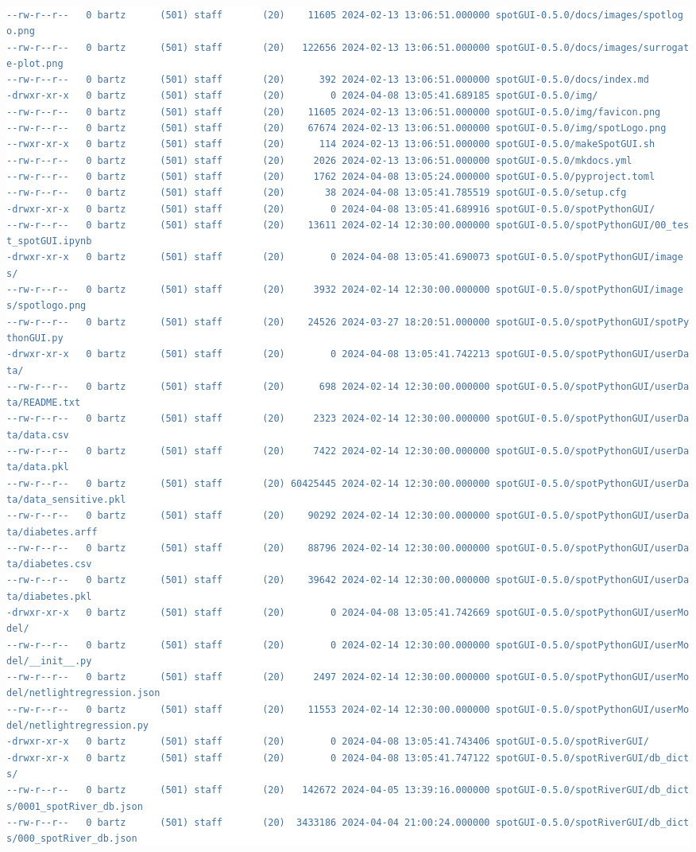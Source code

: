 ```diff
--rw-r--r--   0 bartz      (501) staff       (20)    11605 2024-02-13 13:06:51.000000 spotGUI-0.5.0/docs/images/spotlogo.png
--rw-r--r--   0 bartz      (501) staff       (20)   122656 2024-02-13 13:06:51.000000 spotGUI-0.5.0/docs/images/surrogate-plot.png
--rw-r--r--   0 bartz      (501) staff       (20)      392 2024-02-13 13:06:51.000000 spotGUI-0.5.0/docs/index.md
-drwxr-xr-x   0 bartz      (501) staff       (20)        0 2024-04-08 13:05:41.689185 spotGUI-0.5.0/img/
--rw-r--r--   0 bartz      (501) staff       (20)    11605 2024-02-13 13:06:51.000000 spotGUI-0.5.0/img/favicon.png
--rw-r--r--   0 bartz      (501) staff       (20)    67674 2024-02-13 13:06:51.000000 spotGUI-0.5.0/img/spotLogo.png
--rwxr-xr-x   0 bartz      (501) staff       (20)      114 2024-02-13 13:06:51.000000 spotGUI-0.5.0/makeSpotGUI.sh
--rw-r--r--   0 bartz      (501) staff       (20)     2026 2024-02-13 13:06:51.000000 spotGUI-0.5.0/mkdocs.yml
--rw-r--r--   0 bartz      (501) staff       (20)     1762 2024-04-08 13:05:24.000000 spotGUI-0.5.0/pyproject.toml
--rw-r--r--   0 bartz      (501) staff       (20)       38 2024-04-08 13:05:41.785519 spotGUI-0.5.0/setup.cfg
-drwxr-xr-x   0 bartz      (501) staff       (20)        0 2024-04-08 13:05:41.689916 spotGUI-0.5.0/spotPythonGUI/
--rw-r--r--   0 bartz      (501) staff       (20)    13611 2024-02-14 12:30:00.000000 spotGUI-0.5.0/spotPythonGUI/00_test_spotGUI.ipynb
-drwxr-xr-x   0 bartz      (501) staff       (20)        0 2024-04-08 13:05:41.690073 spotGUI-0.5.0/spotPythonGUI/images/
--rw-r--r--   0 bartz      (501) staff       (20)     3932 2024-02-14 12:30:00.000000 spotGUI-0.5.0/spotPythonGUI/images/spotlogo.png
--rw-r--r--   0 bartz      (501) staff       (20)    24526 2024-03-27 18:20:51.000000 spotGUI-0.5.0/spotPythonGUI/spotPythonGUI.py
-drwxr-xr-x   0 bartz      (501) staff       (20)        0 2024-04-08 13:05:41.742213 spotGUI-0.5.0/spotPythonGUI/userData/
--rw-r--r--   0 bartz      (501) staff       (20)      698 2024-02-14 12:30:00.000000 spotGUI-0.5.0/spotPythonGUI/userData/README.txt
--rw-r--r--   0 bartz      (501) staff       (20)     2323 2024-02-14 12:30:00.000000 spotGUI-0.5.0/spotPythonGUI/userData/data.csv
--rw-r--r--   0 bartz      (501) staff       (20)     7422 2024-02-14 12:30:00.000000 spotGUI-0.5.0/spotPythonGUI/userData/data.pkl
--rw-r--r--   0 bartz      (501) staff       (20) 60425445 2024-02-14 12:30:00.000000 spotGUI-0.5.0/spotPythonGUI/userData/data_sensitive.pkl
--rw-r--r--   0 bartz      (501) staff       (20)    90292 2024-02-14 12:30:00.000000 spotGUI-0.5.0/spotPythonGUI/userData/diabetes.arff
--rw-r--r--   0 bartz      (501) staff       (20)    88796 2024-02-14 12:30:00.000000 spotGUI-0.5.0/spotPythonGUI/userData/diabetes.csv
--rw-r--r--   0 bartz      (501) staff       (20)    39642 2024-02-14 12:30:00.000000 spotGUI-0.5.0/spotPythonGUI/userData/diabetes.pkl
-drwxr-xr-x   0 bartz      (501) staff       (20)        0 2024-04-08 13:05:41.742669 spotGUI-0.5.0/spotPythonGUI/userModel/
--rw-r--r--   0 bartz      (501) staff       (20)        0 2024-02-14 12:30:00.000000 spotGUI-0.5.0/spotPythonGUI/userModel/__init__.py
--rw-r--r--   0 bartz      (501) staff       (20)     2497 2024-02-14 12:30:00.000000 spotGUI-0.5.0/spotPythonGUI/userModel/netlightregression.json
--rw-r--r--   0 bartz      (501) staff       (20)    11553 2024-02-14 12:30:00.000000 spotGUI-0.5.0/spotPythonGUI/userModel/netlightregression.py
-drwxr-xr-x   0 bartz      (501) staff       (20)        0 2024-04-08 13:05:41.743406 spotGUI-0.5.0/spotRiverGUI/
-drwxr-xr-x   0 bartz      (501) staff       (20)        0 2024-04-08 13:05:41.747122 spotGUI-0.5.0/spotRiverGUI/db_dicts/
--rw-r--r--   0 bartz      (501) staff       (20)   142672 2024-04-05 13:39:16.000000 spotGUI-0.5.0/spotRiverGUI/db_dicts/0001_spotRiver_db.json
--rw-r--r--   0 bartz      (501) staff       (20)  3433186 2024-04-04 21:00:24.000000 spotGUI-0.5.0/spotRiverGUI/db_dicts/000_spotRiver_db.json
```
